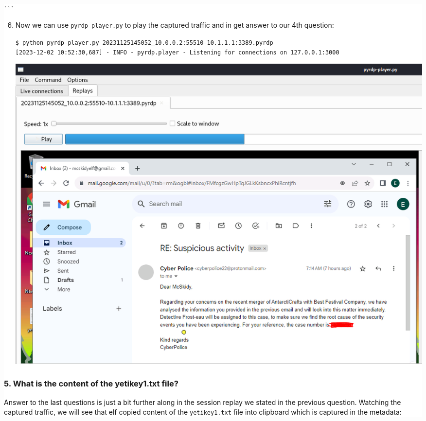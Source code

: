     ```

6. Now we can use `pyrdp-player.py` to play the captured traffic and in get answer to our 4th question:

    ```
    $ python pyrdp-player.py 20231125145052_10.0.0.2:55510-10.1.1.1:3389.pyrdp
    [2023-12-02 10:52:30,687] - INFO - pyrdp.player - Listening for connections on 127.0.0.1:3000

    ```

    ![](img/20231204161117.png)

### 5. What is the content of the yetikey1.txt file?

Answer to the last questions is just a bit further along in the session replay we stated in the previous question. Watching the captured traffic, we will see that elf copied content of the `yetikey1.txt` file into clipboard which is captured in the metadata:
